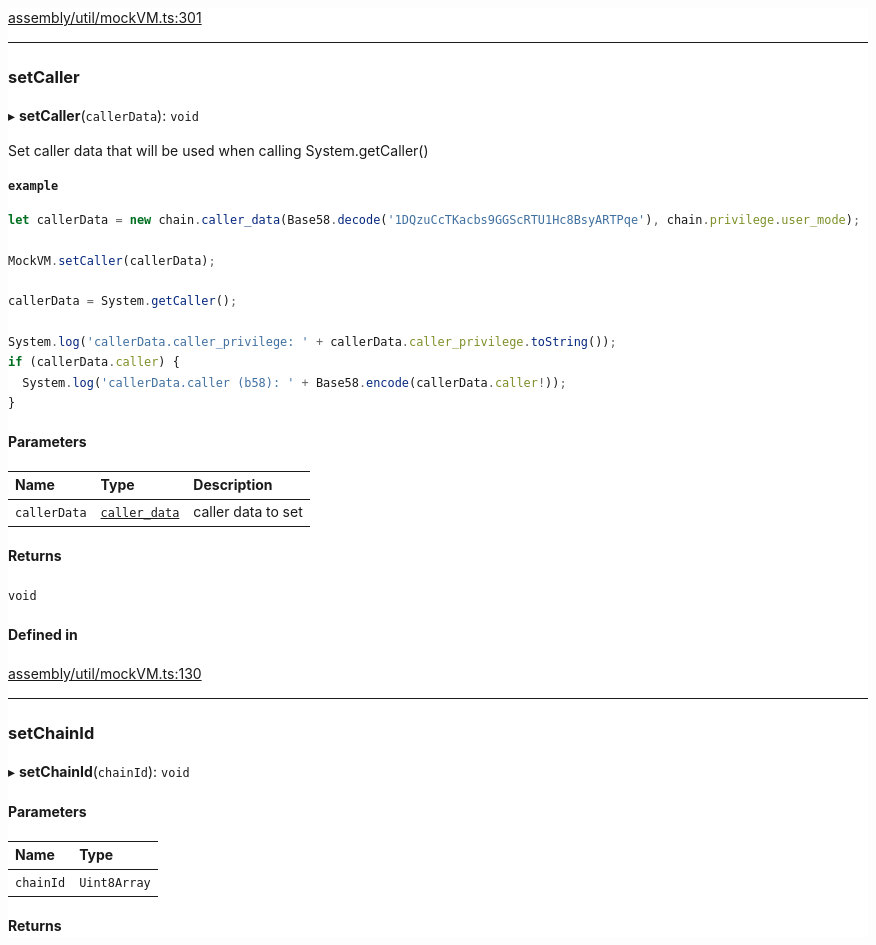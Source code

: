 [assembly/util/mockVM.ts:301](https://github.com/koinos/koinos-sdk-as/blob/0d26a97/assembly/util/mockVM.ts#L301)

___

### setCaller

▸ **setCaller**(`callerData`): `void`

Set caller data that will be used when calling System.getCaller()

**`example`**
```ts
let callerData = new chain.caller_data(Base58.decode('1DQzuCcTKacbs9GGScRTU1Hc8BsyARTPqe'), chain.privilege.user_mode);

MockVM.setCaller(callerData);

callerData = System.getCaller();

System.log('callerData.caller_privilege: ' + callerData.caller_privilege.toString());
if (callerData.caller) {
  System.log('callerData.caller (b58): ' + Base58.encode(callerData.caller!));
}
```

#### Parameters

| Name | Type | Description |
| :------ | :------ | :------ |
| `callerData` | [`caller_data`](../classes/chain.caller_data.md) | caller data to set |

#### Returns

`void`

#### Defined in

[assembly/util/mockVM.ts:130](https://github.com/koinos/koinos-sdk-as/blob/0d26a97/assembly/util/mockVM.ts#L130)

___

### setChainId

▸ **setChainId**(`chainId`): `void`

#### Parameters

| Name | Type |
| :------ | :------ |
| `chainId` | `Uint8Array` |

#### Returns
